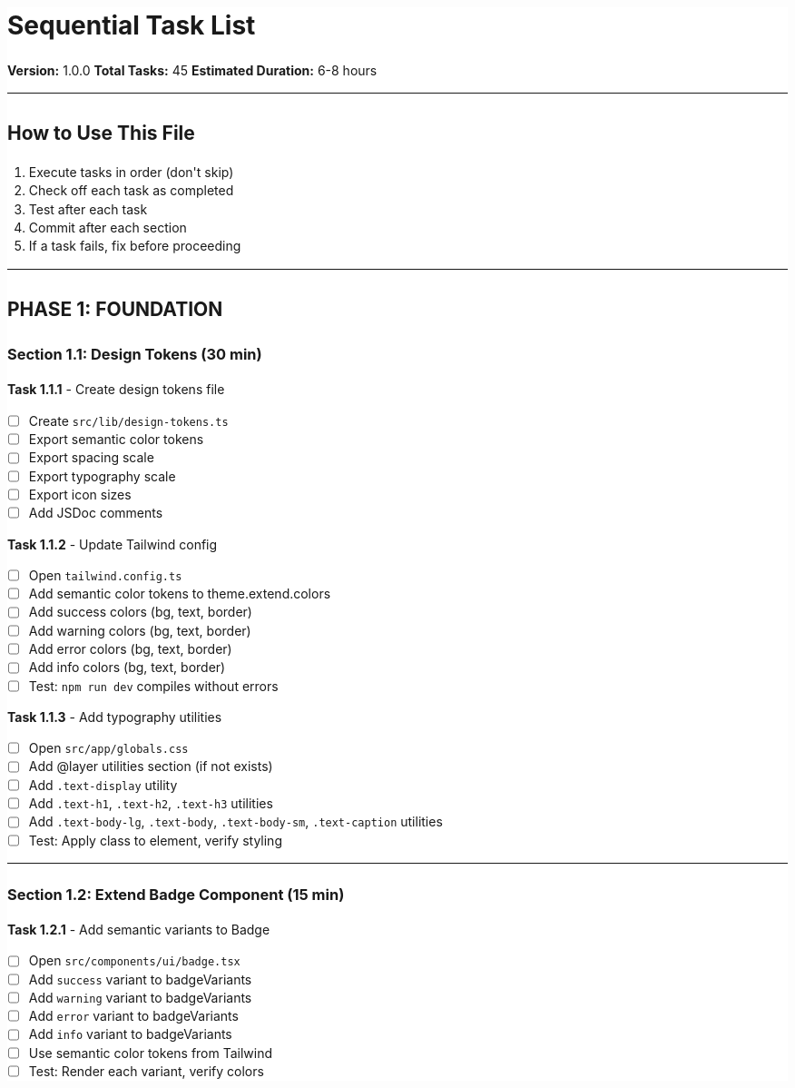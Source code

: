 # Sequential Task List
**Version:** 1.0.0
**Total Tasks:** 45
**Estimated Duration:** 6-8 hours

---

## How to Use This File

1. Execute tasks in order (don't skip)
2. Check off each task as completed
3. Test after each task
4. Commit after each section
5. If a task fails, fix before proceeding

---

## PHASE 1: FOUNDATION

### Section 1.1: Design Tokens (30 min)

**Task 1.1.1** - Create design tokens file
- [ ] Create `src/lib/design-tokens.ts`
- [ ] Export semantic color tokens
- [ ] Export spacing scale
- [ ] Export typography scale
- [ ] Export icon sizes
- [ ] Add JSDoc comments

**Task 1.1.2** - Update Tailwind config
- [ ] Open `tailwind.config.ts`
- [ ] Add semantic color tokens to theme.extend.colors
- [ ] Add success colors (bg, text, border)
- [ ] Add warning colors (bg, text, border)
- [ ] Add error colors (bg, text, border)
- [ ] Add info colors (bg, text, border)
- [ ] Test: `npm run dev` compiles without errors

**Task 1.1.3** - Add typography utilities
- [ ] Open `src/app/globals.css`
- [ ] Add @layer utilities section (if not exists)
- [ ] Add `.text-display` utility
- [ ] Add `.text-h1`, `.text-h2`, `.text-h3` utilities
- [ ] Add `.text-body-lg`, `.text-body`, `.text-body-sm`, `.text-caption` utilities
- [ ] Test: Apply class to element, verify styling

---

### Section 1.2: Extend Badge Component (15 min)

**Task 1.2.1** - Add semantic variants to Badge
- [ ] Open `src/components/ui/badge.tsx`
- [ ] Add `success` variant to badgeVariants
- [ ] Add `warning` variant to badgeVariants
- [ ] Add `error` variant to badgeVariants
- [ ] Add `info` variant to badgeVariants
- [ ] Use semantic color tokens from Tailwind
- [ ] Test: Render each variant, verify colors
